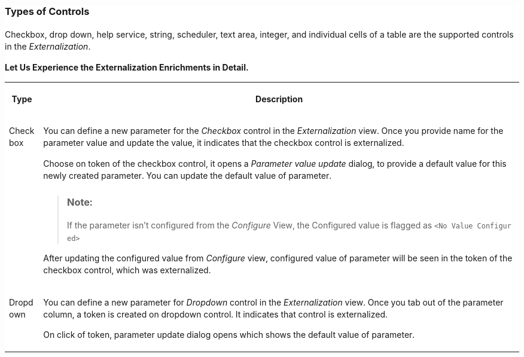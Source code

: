 

### Types of Controls

Checkbox, drop down, help service, string, scheduler, text area, integer, and individual cells of a table are the supported controls in the *Externalization*.

**Let Us Experience the Externalization Enrichments in Detail.**


<table>
<tr>
<th valign="top">

Type

</th>
<th valign="top">

Description

</th>
</tr>
<tr>
<td valign="top">

Checkbox

</td>
<td valign="top">

You can define a new parameter for the *Checkbox* control in the *Externalization* view. Once you provide name for the parameter value and update the value, it indicates that the checkbox control is externalized.

Choose on token of the checkbox control, it opens a *Parameter value update* dialog, to provide a default value for this newly created parameter. You can update the default value of parameter.

> ### Note:  
> If the parameter isn’t configured from the *Configure* View, the Configured value is flagged as `<No Value Configured>`

After updating the configured value from *Configure* view, configured value of parameter will be seen in the token of the checkbox control, which was externalized.

</td>
</tr>
<tr>
<td valign="top">

Dropdown

</td>
<td valign="top">

You can define a new parameter for *Dropdown* control in the *Externalization* view. Once you tab out of the parameter column, a token is created on dropdown control. It indicates that control is externalized.

On click of token, parameter update dialog opens which shows the default value of parameter.
